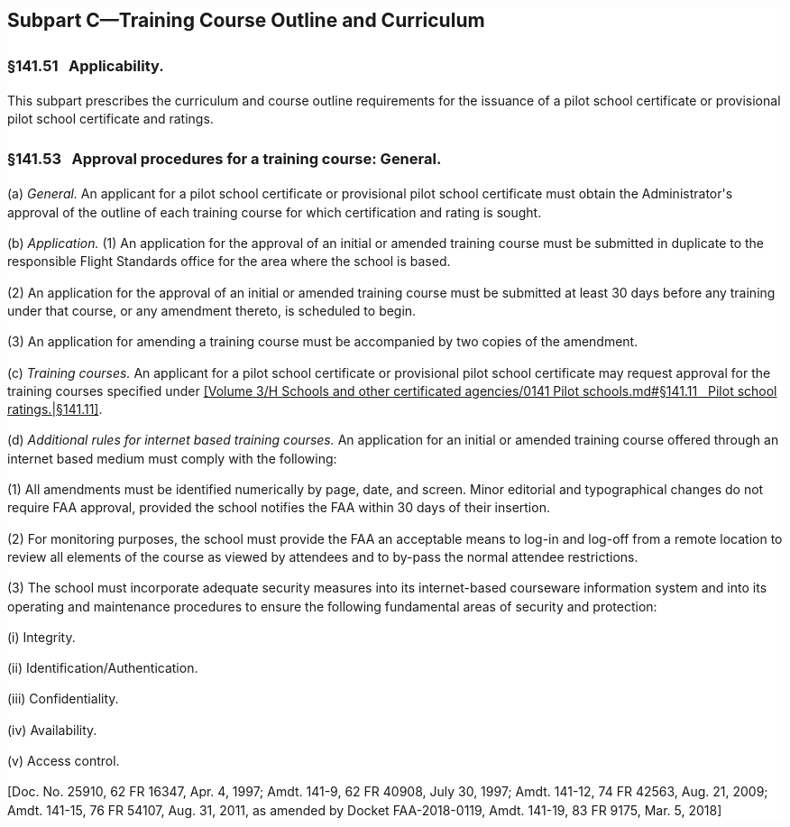 ## Subpart C—Training Course Outline and Curriculum

### §141.51   Applicability.

This subpart prescribes the curriculum and course outline requirements for the issuance of a pilot school certificate or provisional pilot school certificate and ratings.

### §141.53   Approval procedures for a training course: General.

\(a\) *General.* An applicant for a pilot school certificate or provisional pilot school certificate must obtain the Administrator's approval of the outline of each training course for which certification and rating is sought.

\(b\) *Application.* (1) An application for the approval of an initial or amended training course must be submitted in duplicate to the responsible Flight Standards office for the area where the school is based.

\(2\) An application for the approval of an initial or amended training course must be submitted at least 30 days before any training under that course, or any amendment thereto, is scheduled to begin.

\(3\) An application for amending a training course must be accompanied by two copies of the amendment.

\(c\) *Training courses.* An applicant for a pilot school certificate or provisional pilot school certificate may request approval for the training courses specified under [[Volume 3/H Schools and other certificated agencies/0141 Pilot schools.md#§141.11   Pilot school ratings.|§141.11]](b).

\(d\) *Additional rules for internet based training courses.* An application for an initial or amended training course offered through an internet based medium must comply with the following:

\(1\) All amendments must be identified numerically by page, date, and screen. Minor editorial and typographical changes do not require FAA approval, provided the school notifies the FAA within 30 days of their insertion.

\(2\) For monitoring purposes, the school must provide the FAA an acceptable means to log-in and log-off from a remote location to review all elements of the course as viewed by attendees and to by-pass the normal attendee restrictions.

\(3\) The school must incorporate adequate security measures into its internet-based courseware information system and into its operating and maintenance procedures to ensure the following fundamental areas of security and protection:

\(i\) Integrity.

\(ii\) Identification/Authentication.

\(iii\) Confidentiality.

\(iv\) Availability.

\(v\) Access control.

\[Doc. No. 25910, 62 FR 16347, Apr. 4, 1997; Amdt. 141-9, 62 FR 40908, July 30, 1997; Amdt. 141-12, 74 FR 42563, Aug. 21, 2009; Amdt. 141-15, 76 FR 54107, Aug. 31, 2011, as amended by Docket FAA-2018-0119, Amdt. 141-19, 83 FR 9175, Mar. 5, 2018\]
